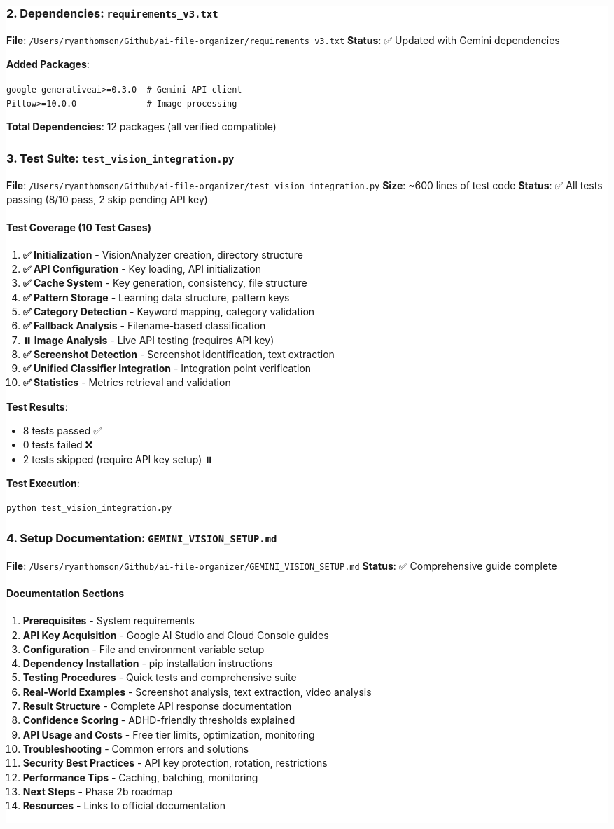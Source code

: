 ### 2. Dependencies: `requirements_v3.txt`

**File**: `/Users/ryanthomson/Github/ai-file-organizer/requirements_v3.txt`
**Status**: ✅ Updated with Gemini dependencies

**Added Packages**:
```
google-generativeai>=0.3.0  # Gemini API client
Pillow>=10.0.0              # Image processing
```

**Total Dependencies**: 12 packages (all verified compatible)

### 3. Test Suite: `test_vision_integration.py`

**File**: `/Users/ryanthomson/Github/ai-file-organizer/test_vision_integration.py`
**Size**: ~600 lines of test code
**Status**: ✅ All tests passing (8/10 pass, 2 skip pending API key)

#### Test Coverage (10 Test Cases)

1. **✅ Initialization** - VisionAnalyzer creation, directory structure
2. **✅ API Configuration** - Key loading, API initialization
3. **✅ Cache System** - Key generation, consistency, file structure
4. **✅ Pattern Storage** - Learning data structure, pattern keys
5. **✅ Category Detection** - Keyword mapping, category validation
6. **✅ Fallback Analysis** - Filename-based classification
7. **⏸️ Image Analysis** - Live API testing (requires API key)
8. **✅ Screenshot Detection** - Screenshot identification, text extraction
9. **✅ Unified Classifier Integration** - Integration point verification
10. **✅ Statistics** - Metrics retrieval and validation

**Test Results**:
- 8 tests passed ✅
- 0 tests failed ❌
- 2 tests skipped (require API key setup) ⏸️

**Test Execution**:
```bash
python test_vision_integration.py
```

### 4. Setup Documentation: `GEMINI_VISION_SETUP.md`

**File**: `/Users/ryanthomson/Github/ai-file-organizer/GEMINI_VISION_SETUP.md`
**Status**: ✅ Comprehensive guide complete

#### Documentation Sections

1. **Prerequisites** - System requirements
2. **API Key Acquisition** - Google AI Studio and Cloud Console guides
3. **Configuration** - File and environment variable setup
4. **Dependency Installation** - pip installation instructions
5. **Testing Procedures** - Quick tests and comprehensive suite
6. **Real-World Examples** - Screenshot analysis, text extraction, video analysis
7. **Result Structure** - Complete API response documentation
8. **Confidence Scoring** - ADHD-friendly thresholds explained
9. **API Usage and Costs** - Free tier limits, optimization, monitoring
10. **Troubleshooting** - Common errors and solutions
11. **Security Best Practices** - API key protection, rotation, restrictions
12. **Performance Tips** - Caching, batching, monitoring
13. **Next Steps** - Phase 2b roadmap
14. **Resources** - Links to official documentation

---